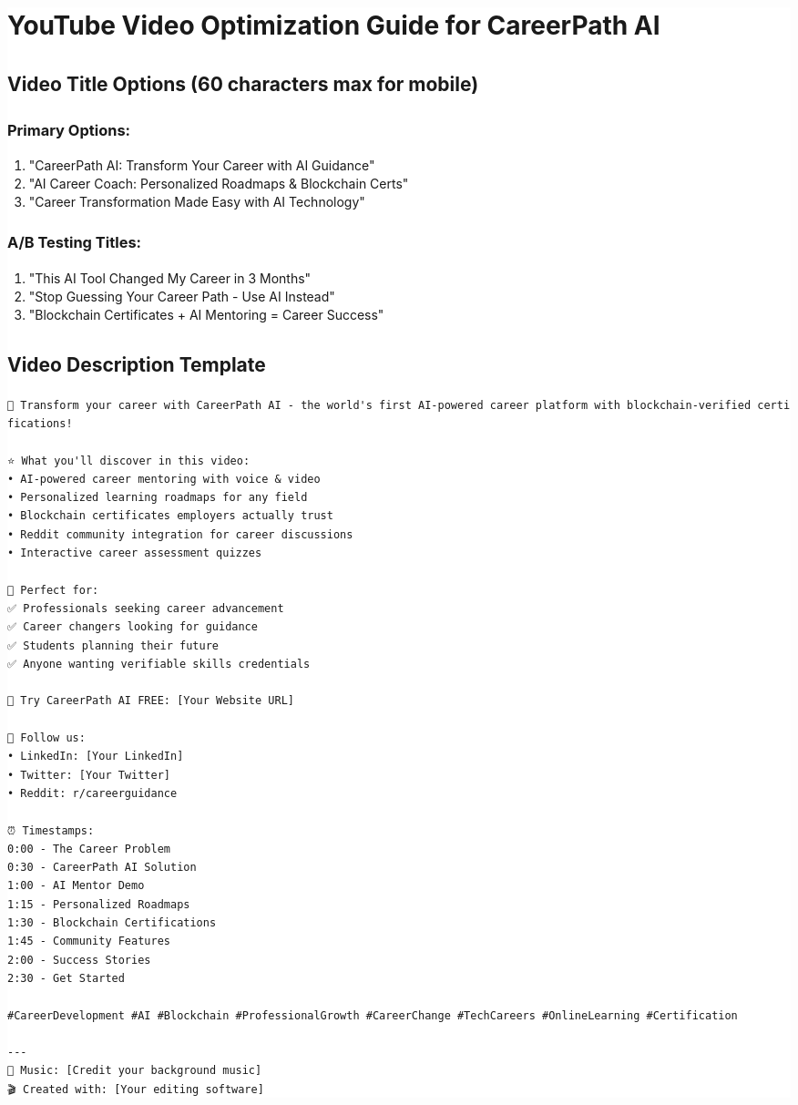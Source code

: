 # YouTube Video Optimization Guide for CareerPath AI

## Video Title Options (60 characters max for mobile)

### Primary Options:
1. "CareerPath AI: Transform Your Career with AI Guidance"
2. "AI Career Coach: Personalized Roadmaps & Blockchain Certs"
3. "Career Transformation Made Easy with AI Technology"

### A/B Testing Titles:
1. "This AI Tool Changed My Career in 3 Months"
2. "Stop Guessing Your Career Path - Use AI Instead"
3. "Blockchain Certificates + AI Mentoring = Career Success"

## Video Description Template

```
🚀 Transform your career with CareerPath AI - the world's first AI-powered career platform with blockchain-verified certifications!

⭐ What you'll discover in this video:
• AI-powered career mentoring with voice & video
• Personalized learning roadmaps for any field
• Blockchain certificates employers actually trust
• Reddit community integration for career discussions
• Interactive career assessment quizzes

🎯 Perfect for:
✅ Professionals seeking career advancement
✅ Career changers looking for guidance
✅ Students planning their future
✅ Anyone wanting verifiable skills credentials

🔗 Try CareerPath AI FREE: [Your Website URL]

📱 Follow us:
• LinkedIn: [Your LinkedIn]
• Twitter: [Your Twitter]
• Reddit: r/careerguidance

⏰ Timestamps:
0:00 - The Career Problem
0:30 - CareerPath AI Solution
1:00 - AI Mentor Demo
1:15 - Personalized Roadmaps
1:30 - Blockchain Certifications
1:45 - Community Features
2:00 - Success Stories
2:30 - Get Started

#CareerDevelopment #AI #Blockchain #ProfessionalGrowth #CareerChange #TechCareers #OnlineLearning #Certification

---
🎵 Music: [Credit your background music]
🎬 Created with: [Your editing software]
```
